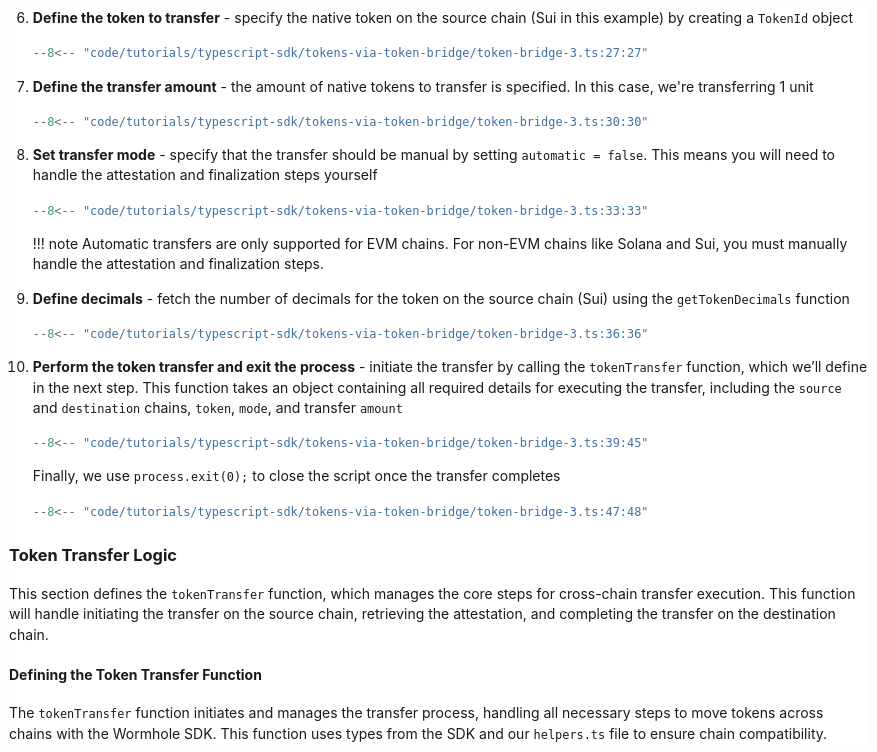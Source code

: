 6. **Define the token to transfer** - specify the native token on the source chain (Sui in this example) by creating a `TokenId` object

    ```typescript
    --8<-- "code/tutorials/typescript-sdk/tokens-via-token-bridge/token-bridge-3.ts:27:27"
    ```

7. **Define the transfer amount** - the amount of native tokens to transfer is specified. In this case, we're transferring 1 unit

    ```typescript
    --8<-- "code/tutorials/typescript-sdk/tokens-via-token-bridge/token-bridge-3.ts:30:30"
    ```

8. **Set transfer mode** - specify that the transfer should be manual by setting `automatic = false`. This means you will need to handle the attestation and finalization steps yourself

    ```typescript
    --8<-- "code/tutorials/typescript-sdk/tokens-via-token-bridge/token-bridge-3.ts:33:33"
    ```

    !!! note
        Automatic transfers are only supported for EVM chains. For non-EVM chains like Solana and Sui, you must manually handle the attestation and finalization steps.
    
9. **Define decimals** - fetch the number of decimals for the token on the source chain (Sui) using the `getTokenDecimals` function

    ```typescript
    --8<-- "code/tutorials/typescript-sdk/tokens-via-token-bridge/token-bridge-3.ts:36:36"
    ```

10. **Perform the token transfer and exit the process** - initiate the transfer by calling the `tokenTransfer` function, which we’ll define in the next step. This function takes an object containing all required details for executing the transfer, including the `source` and `destination` chains, `token`, `mode`, and transfer `amount`

    ```typescript
    --8<-- "code/tutorials/typescript-sdk/tokens-via-token-bridge/token-bridge-3.ts:39:45"
    ```

    Finally, we use `process.exit(0);` to close the script once the transfer completes

    ```typescript
    --8<-- "code/tutorials/typescript-sdk/tokens-via-token-bridge/token-bridge-3.ts:47:48"
    ```

### Token Transfer Logic

This section defines the `tokenTransfer` function, which manages the core steps for cross-chain transfer execution. This function will handle initiating the transfer on the source chain, retrieving the attestation, and completing the transfer on the destination chain.

#### Defining the Token Transfer Function

The `tokenTransfer` function initiates and manages the transfer process, handling all necessary steps to move tokens across chains with the Wormhole SDK. This function uses types from the SDK and our `helpers.ts` file to ensure chain compatibility.
